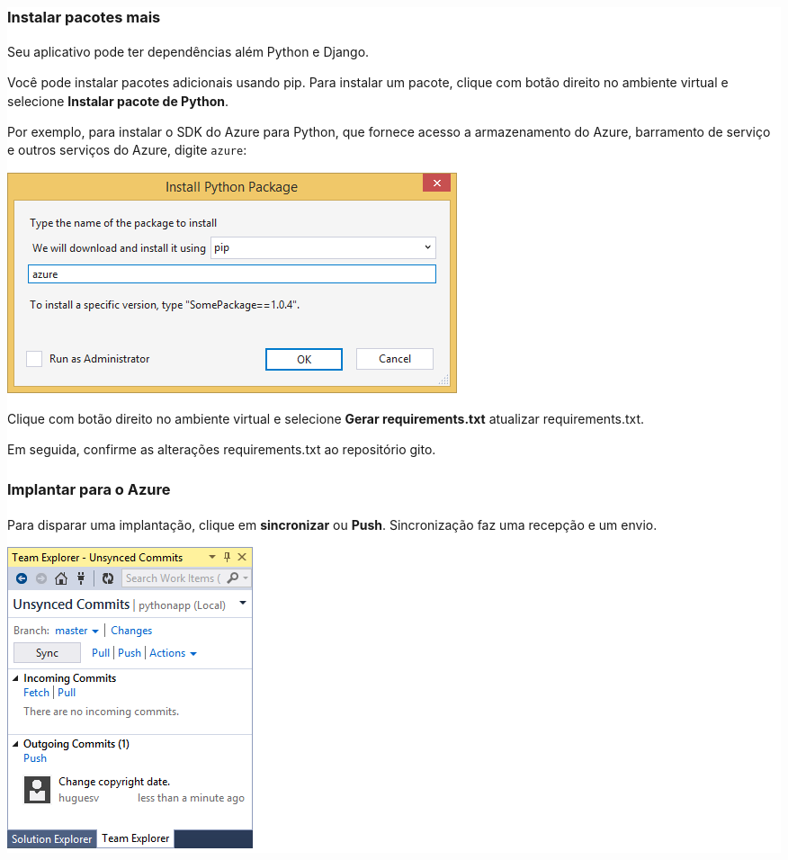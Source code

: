 ### <a name="install-more-packages"></a>Instalar pacotes mais

Seu aplicativo pode ter dependências além Python e Django.

Você pode instalar pacotes adicionais usando pip. Para instalar um pacote, clique com botão direito no ambiente virtual e selecione **Instalar pacote de Python**.

Por exemplo, para instalar o SDK do Azure para Python, que fornece acesso a armazenamento do Azure, barramento de serviço e outros serviços do Azure, digite `azure`:

![](./media/web-sites-python-create-deploy-django-app/ptvs-install-package-dialog.png)

Clique com botão direito no ambiente virtual e selecione **Gerar requirements.txt** atualizar requirements.txt.

Em seguida, confirme as alterações requirements.txt ao repositório gito.

### <a name="deploy-to-azure"></a>Implantar para o Azure

Para disparar uma implantação, clique em **sincronizar** ou **Push**. Sincronização faz uma recepção e um envio.

![](./media/web-sites-python-create-deploy-django-app/ptvs-git-push.png)

